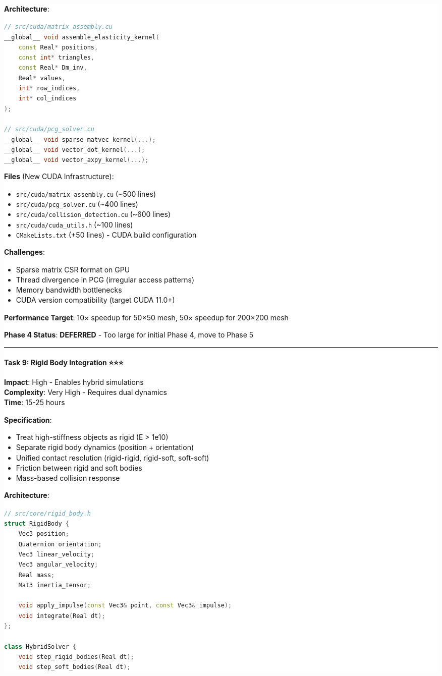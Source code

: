 **Architecture**:
```cpp
// src/cuda/matrix_assembly.cu
__global__ void assemble_elasticity_kernel(
    const Real* positions,
    const int* triangles,
    const Real* Dm_inv,
    Real* values,
    int* row_indices,
    int* col_indices
);

// src/cuda/pcg_solver.cu
__global__ void sparse_matvec_kernel(...);
__global__ void vector_dot_kernel(...);
__global__ void vector_axpy_kernel(...);
```

**Files** (New CUDA Infrastructure):
- `src/cuda/matrix_assembly.cu` (~500 lines)
- `src/cuda/pcg_solver.cu` (~400 lines)
- `src/cuda/collision_detection.cu` (~600 lines)
- `src/cuda/cuda_utils.h` (~100 lines)
- `CMakeLists.txt` (+50 lines) - CUDA build configuration

**Challenges**:
- Sparse matrix CSR format on GPU
- Thread divergence in PCG (irregular access patterns)
- Memory bandwidth bottlenecks
- CUDA version compatibility (target CUDA 11.0+)

**Performance Target**: 10× speedup for 50×50 mesh, 50× speedup for 200×200 mesh

**Phase 4 Status**: **DEFERRED** - Too large for initial Phase 4, move to Phase 5

---

#### **Task 9: Rigid Body Integration** ⭐⭐⭐
**Impact**: High - Enables hybrid simulations  
**Complexity**: Very High - Requires dual dynamics  
**Time**: 15-25 hours

**Specification**:
- Treat high-stiffness objects as rigid (E > 1e10)
- Separate rigid body dynamics (position + orientation)
- Unified contact resolution (rigid-rigid, rigid-soft, soft-soft)
- Friction between rigid and soft bodies
- Mass-based collision response

**Architecture**:
```cpp
// src/core/rigid_body.h
struct RigidBody {
    Vec3 position;
    Quaternion orientation;
    Vec3 linear_velocity;
    Vec3 angular_velocity;
    Real mass;
    Mat3 inertia_tensor;
    
    void apply_impulse(const Vec3& point, const Vec3& impulse);
    void integrate(Real dt);
};

class HybridSolver {
    void step_rigid_bodies(Real dt);
    void step_soft_bodies(Real dt);
```
